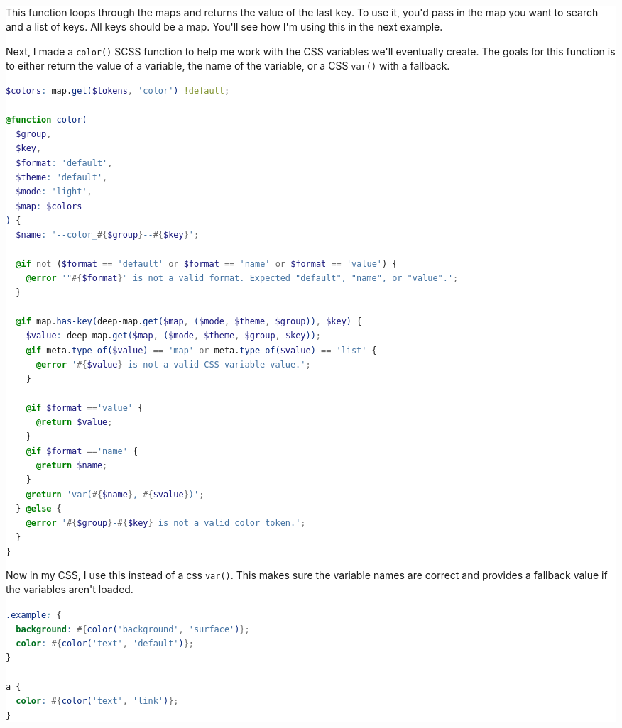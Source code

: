 This function loops through the maps and returns the value of the last key. To use it, you'd pass in the map you want to search and a list of keys. All keys should be a map. You'll see how I'm using this in the next example.

Next, I made a `color()` SCSS function to help me work with the CSS variables we'll eventually create. The goals for this function is to either return the value of a variable, the name of the variable, or a CSS `var()` with a fallback.

```scss
$colors: map.get($tokens, 'color') !default;

@function color(
  $group,
  $key,
  $format: 'default',
  $theme: 'default',
  $mode: 'light',
  $map: $colors
) {
  $name: '--color_#{$group}--#{$key}';

  @if not ($format == 'default' or $format == 'name' or $format == 'value') {
    @error '"#{$format}" is not a valid format. Expected "default", "name", or "value".';
  }

  @if map.has-key(deep-map.get($map, ($mode, $theme, $group)), $key) {
    $value: deep-map.get($map, ($mode, $theme, $group, $key));
    @if meta.type-of($value) == 'map' or meta.type-of($value) == 'list' {
      @error '#{$value} is not a valid CSS variable value.';
    }

    @if $format =='value' {
      @return $value;
    }
    @if $format =='name' {
      @return $name;
    }
    @return 'var(#{$name}, #{$value})';
  } @else {
    @error '#{$group}-#{$key} is not a valid color token.';
  }
}
```

Now in my CSS, I use this instead of a css `var()`. This makes sure the variable names are correct and provides a fallback value if the variables aren't loaded.

```scss
.example: {
  background: #{color('background', 'surface')};
  color: #{color('text', 'default')};
}

a {
  color: #{color('text', 'link')};
}
```
